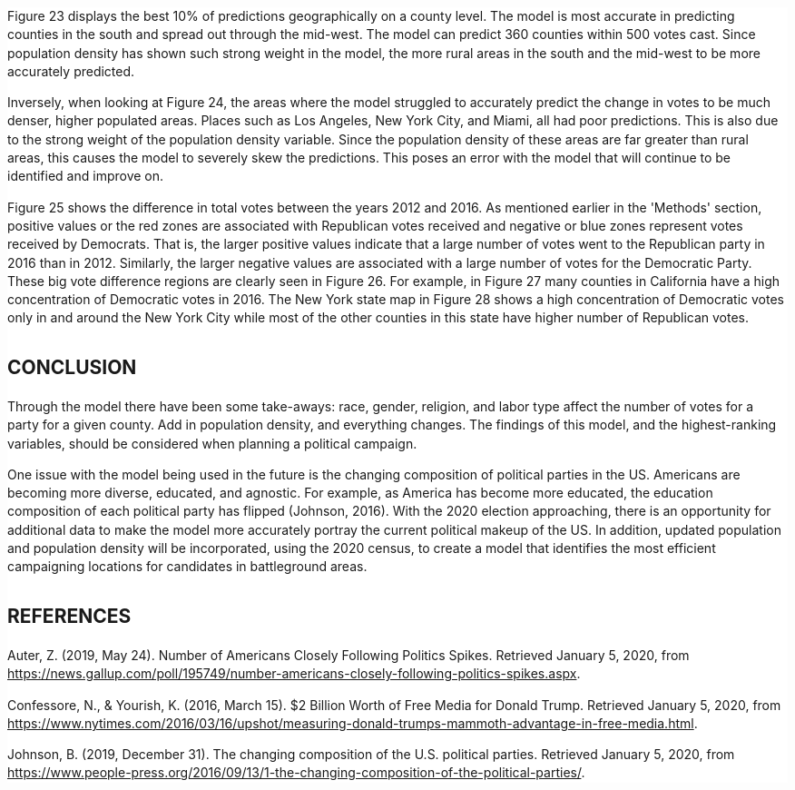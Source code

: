 Figure 23 displays the best 10% of predictions geographically on a county level. The model is most accurate in predicting counties in the south and spread out through the mid-west.  The model can predict 360 counties within 500 votes cast. Since population density has shown such strong weight in the model, the more rural areas in the south and the mid-west to be more accurately predicted.   

 

Inversely, when looking at Figure 24, the areas where the model struggled to accurately predict the change in votes to be much denser, higher populated areas. Places such as Los Angeles, New York City, and Miami, all had poor predictions.  This is also due to the strong weight of the population density variable.  Since the population density of these areas are far greater than rural areas, this causes the model to severely skew the predictions.  This poses an error with the model that will continue to be identified and improve on.    

 

Figure 25 shows the difference in total votes between the years 2012 and 2016. As mentioned earlier in the 'Methods' section, positive values or the red zones are associated with Republican votes received and negative or blue zones represent votes received by Democrats. That is, the larger positive values indicate that a large number of votes went to the Republican party in 2016 than in 2012. Similarly, the larger negative values are associated with a large number of votes for the Democratic Party. These big vote difference regions are clearly seen in Figure 26. For example, in Figure 27 many counties in California have a high concentration of Democratic votes in 2016. The New York state map in Figure 28 shows a high concentration of Democratic votes only in and around the New York City while most of the other counties in this state have higher number of Republican votes.  

## CONCLUSION 

Through the model there have been some take-aways: race, gender, religion, and labor type affect the number of votes for a party for a given county. Add in population density, and everything changes. The findings of this model, and the highest-ranking variables, should be considered when planning a political campaign.  

 

One issue with the model being used in the future is the changing composition of political parties in the US. Americans are becoming more diverse, educated, and agnostic. For example, as America has become more educated, the education composition of each political party has flipped (Johnson, 2016). With the 2020 election approaching, there is an opportunity for additional data to make the model more accurately portray the current political makeup of the US. In addition, updated population and population density will be incorporated, using the 2020 census, to create a model that identifies the most efficient campaigning locations for candidates in battleground areas. 

 


## REFERENCES 

Auter, Z. (2019, May 24). Number of Americans Closely Following Politics Spikes. Retrieved January 5, 2020, from https://news.gallup.com/poll/195749/number-americans-closely-following-politics-spikes.aspx. 

Confessore, N., & Yourish, K. (2016, March 15). $2 Billion Worth of Free Media for Donald Trump. Retrieved January 5, 2020, from https://www.nytimes.com/2016/03/16/upshot/measuring-donald-trumps-mammoth-advantage-in-free-media.html. 

Johnson, B. (2019, December 31). The changing composition of the U.S. political parties. Retrieved January 5, 2020, from https://www.people-press.org/2016/09/13/1-the-changing-composition-of-the-political-parties/. 
